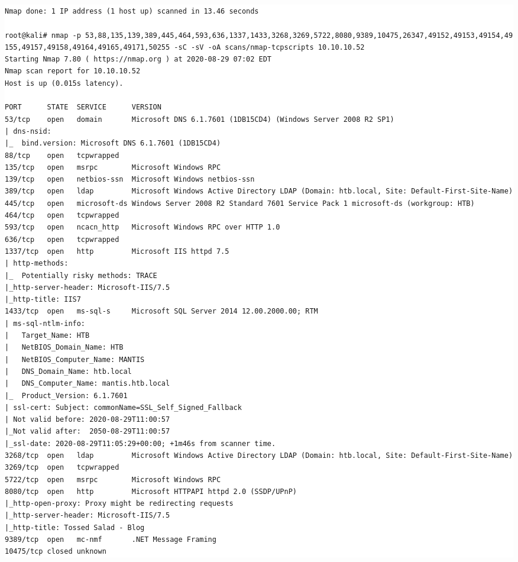     Nmap done: 1 IP address (1 host up) scanned in 13.46 seconds
    
    root@kali# nmap -p 53,88,135,139,389,445,464,593,636,1337,1433,3268,3269,5722,8080,9389,10475,26347,49152,49153,49154,49155,49157,49158,49164,49165,49171,50255 -sC -sV -oA scans/nmap-tcpscripts 10.10.10.52                                                                                                                     
    Starting Nmap 7.80 ( https://nmap.org ) at 2020-08-29 07:02 EDT
    Nmap scan report for 10.10.10.52
    Host is up (0.015s latency).
    
    PORT      STATE  SERVICE      VERSION
    53/tcp    open   domain       Microsoft DNS 6.1.7601 (1DB15CD4) (Windows Server 2008 R2 SP1)
    | dns-nsid: 
    |_  bind.version: Microsoft DNS 6.1.7601 (1DB15CD4)
    88/tcp    open   tcpwrapped
    135/tcp   open   msrpc        Microsoft Windows RPC
    139/tcp   open   netbios-ssn  Microsoft Windows netbios-ssn
    389/tcp   open   ldap         Microsoft Windows Active Directory LDAP (Domain: htb.local, Site: Default-First-Site-Name)
    445/tcp   open   microsoft-ds Windows Server 2008 R2 Standard 7601 Service Pack 1 microsoft-ds (workgroup: HTB)
    464/tcp   open   tcpwrapped
    593/tcp   open   ncacn_http   Microsoft Windows RPC over HTTP 1.0
    636/tcp   open   tcpwrapped
    1337/tcp  open   http         Microsoft IIS httpd 7.5
    | http-methods: 
    |_  Potentially risky methods: TRACE
    |_http-server-header: Microsoft-IIS/7.5
    |_http-title: IIS7
    1433/tcp  open   ms-sql-s     Microsoft SQL Server 2014 12.00.2000.00; RTM
    | ms-sql-ntlm-info: 
    |   Target_Name: HTB
    |   NetBIOS_Domain_Name: HTB
    |   NetBIOS_Computer_Name: MANTIS
    |   DNS_Domain_Name: htb.local
    |   DNS_Computer_Name: mantis.htb.local
    |_  Product_Version: 6.1.7601
    | ssl-cert: Subject: commonName=SSL_Self_Signed_Fallback
    | Not valid before: 2020-08-29T11:00:57
    |_Not valid after:  2050-08-29T11:00:57
    |_ssl-date: 2020-08-29T11:05:29+00:00; +1m46s from scanner time.
    3268/tcp  open   ldap         Microsoft Windows Active Directory LDAP (Domain: htb.local, Site: Default-First-Site-Name)
    3269/tcp  open   tcpwrapped
    5722/tcp  open   msrpc        Microsoft Windows RPC
    8080/tcp  open   http         Microsoft HTTPAPI httpd 2.0 (SSDP/UPnP)
    |_http-open-proxy: Proxy might be redirecting requests
    |_http-server-header: Microsoft-IIS/7.5
    |_http-title: Tossed Salad - Blog
    9389/tcp  open   mc-nmf       .NET Message Framing
    10475/tcp closed unknown